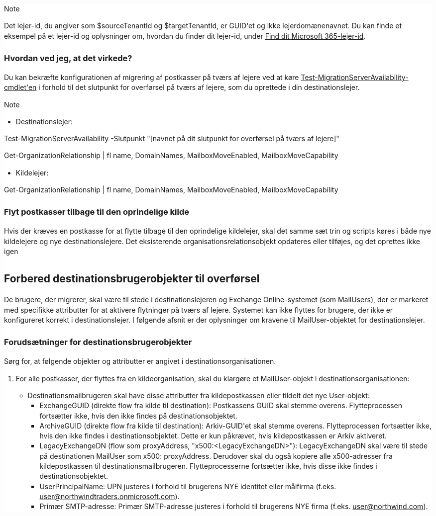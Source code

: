 > [!NOTE]
> Det lejer-id, du angiver som $sourceTenantId og $targetTenantId, er GUID'et og ikke lejerdomænenavnet. Du kan finde et eksempel på et lejer-id og oplysninger om, hvordan du finder dit lejer-id, under [Find dit Microsoft 365-lejer-id](/onedrive/find-your-office-365-tenant-id).

### <a name="how-do-i-know-this-worked"></a>Hvordan ved jeg, at det virkede?

Du kan bekræfte konfigurationen af migrering af postkasser på tværs af lejere ved at køre [Test-MigrationServerAvailability-cmdlet'en](/powershell/module/exchange/Test-MigrationServerAvailability) i forhold til det slutpunkt for overførsel på tværs af lejere, som du oprettede i din destinationslejer.

   > [!NOTE]
   >
   > - Destinationslejer:
   >
   > Test-MigrationServerAvailability -Slutpunkt "[navnet på dit slutpunkt for overførsel på tværs af lejere]"
   >
   > Get-OrganizationRelationship | fl name, DomainNames, MailboxMoveEnabled, MailboxMoveCapability
   >
   > - Kildelejer:
   >
   > Get-OrganizationRelationship | fl name, DomainNames, MailboxMoveEnabled, MailboxMoveCapability

### <a name="move-mailboxes-back-to-the-original-source"></a>Flyt postkasser tilbage til den oprindelige kilde

Hvis der kræves en postkasse for at flytte tilbage til den oprindelige kildelejer, skal det samme sæt trin og scripts køres i både nye kildelejere og nye destinationslejere. Det eksisterende organisationsrelationsobjekt opdateres eller tilføjes, og det oprettes ikke igen

## <a name="prepare-target-user-objects-for-migration"></a>Forbered destinationsbrugerobjekter til overførsel

De brugere, der migrerer, skal være til stede i destinationslejeren og Exchange Online-systemet (som MailUsers), der er markeret med specifikke attributter for at aktivere flytninger på tværs af lejere. Systemet kan ikke flyttes for brugere, der ikke er konfigureret korrekt i destinationslejer. I følgende afsnit er der oplysninger om kravene til MailUser-objektet for destinationslejer.

### <a name="prerequisites-for-target-user-objects"></a>Forudsætninger for destinationsbrugerobjekter

Sørg for, at følgende objekter og attributter er angivet i destinationsorganisationen.

1. For alle postkasser, der flyttes fra en kildeorganisation, skal du klargøre et MailUser-objekt i destinationsorganisationen:

   - Destinationsmailbrugeren skal have disse attributter fra kildepostkassen eller tildelt det nye User-objekt:
      - ExchangeGUID (direkte flow fra kilde til destination): Postkassens GUID skal stemme overens. Flytteprocessen fortsætter ikke, hvis den ikke findes på destinationsobjektet.
      - ArchiveGUID (direkte flow fra kilde til destination): Arkiv-GUID'et skal stemme overens. Flytteprocessen fortsætter ikke, hvis den ikke findes i destinationsobjektet. Dette er kun påkrævet, hvis kildepostkassen er Arkiv aktiveret.
      - LegacyExchangeDN (flow som proxyAddress, "x500:\<LegacyExchangeDN>"): LegacyExchangeDN skal være til stede på destinationen MailUser som x500: proxyAddress. Derudover skal du også kopiere alle x500-adresser fra kildepostkassen til destinationsmailbrugeren. Flytteprocesserne fortsætter ikke, hvis disse ikke findes i destinationsobjektet.
      - UserPrincipalName: UPN justeres i forhold til brugerens NYE identitet eller målfirma (f.eks. user@northwindtraders.onmicrosoft.com).
      - Primær SMTP-adresse: Primær SMTP-adresse justeres i forhold til brugerens NYE firma (f.eks. user@northwind.com).